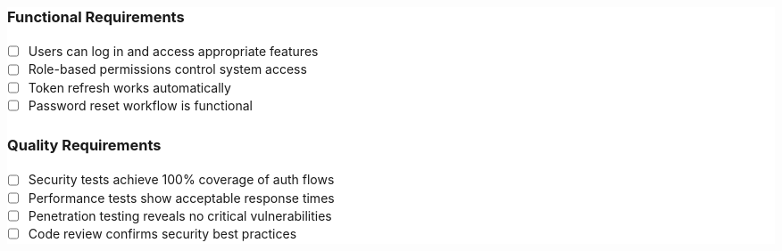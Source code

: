 ### Functional Requirements
- [ ] Users can log in and access appropriate features
- [ ] Role-based permissions control system access
- [ ] Token refresh works automatically
- [ ] Password reset workflow is functional

### Quality Requirements
- [ ] Security tests achieve 100% coverage of auth flows
- [ ] Performance tests show acceptable response times
- [ ] Penetration testing reveals no critical vulnerabilities
- [ ] Code review confirms security best practices
